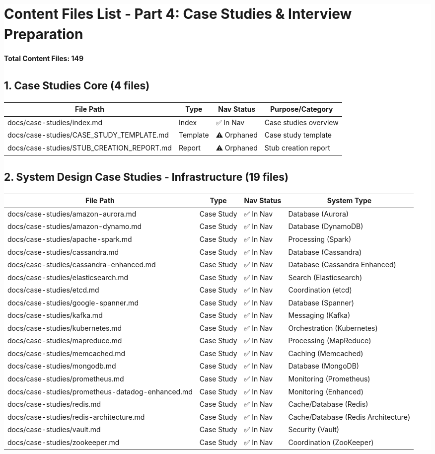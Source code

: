 # Content Files List - Part 4: Case Studies & Interview Preparation

**Total Content Files: 149**

## 1. Case Studies Core (4 files)

| File Path | Type | Nav Status | Purpose/Category |
|-----------|------|------------|------------------|
| docs/case-studies/index.md | Index | ✅ In Nav | Case studies overview |
| docs/case-studies/CASE_STUDY_TEMPLATE.md | Template | ⚠️ Orphaned | Case study template |
| docs/case-studies/STUB_CREATION_REPORT.md | Report | ⚠️ Orphaned | Stub creation report |

## 2. System Design Case Studies - Infrastructure (19 files)

| File Path | Type | Nav Status | System Type |
|-----------|------|------------|-------------|
| docs/case-studies/amazon-aurora.md | Case Study | ✅ In Nav | Database (Aurora) |
| docs/case-studies/amazon-dynamo.md | Case Study | ✅ In Nav | Database (DynamoDB) |
| docs/case-studies/apache-spark.md | Case Study | ✅ In Nav | Processing (Spark) |
| docs/case-studies/cassandra.md | Case Study | ✅ In Nav | Database (Cassandra) |
| docs/case-studies/cassandra-enhanced.md | Case Study | ✅ In Nav | Database (Cassandra Enhanced) |
| docs/case-studies/elasticsearch.md | Case Study | ✅ In Nav | Search (Elasticsearch) |
| docs/case-studies/etcd.md | Case Study | ✅ In Nav | Coordination (etcd) |
| docs/case-studies/google-spanner.md | Case Study | ✅ In Nav | Database (Spanner) |
| docs/case-studies/kafka.md | Case Study | ✅ In Nav | Messaging (Kafka) |
| docs/case-studies/kubernetes.md | Case Study | ✅ In Nav | Orchestration (Kubernetes) |
| docs/case-studies/mapreduce.md | Case Study | ✅ In Nav | Processing (MapReduce) |
| docs/case-studies/memcached.md | Case Study | ✅ In Nav | Caching (Memcached) |
| docs/case-studies/mongodb.md | Case Study | ✅ In Nav | Database (MongoDB) |
| docs/case-studies/prometheus.md | Case Study | ✅ In Nav | Monitoring (Prometheus) |
| docs/case-studies/prometheus-datadog-enhanced.md | Case Study | ✅ In Nav | Monitoring (Enhanced) |
| docs/case-studies/redis.md | Case Study | ✅ In Nav | Cache/Database (Redis) |
| docs/case-studies/redis-architecture.md | Case Study | ✅ In Nav | Cache/Database (Redis Architecture) |
| docs/case-studies/vault.md | Case Study | ✅ In Nav | Security (Vault) |
| docs/case-studies/zookeeper.md | Case Study | ✅ In Nav | Coordination (ZooKeeper) |
